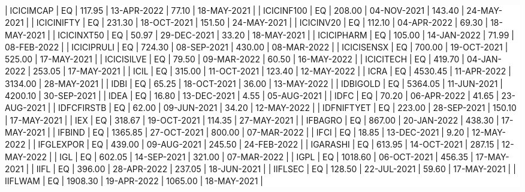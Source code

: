 | ICICIMCAP | EQ | 117.95 | 13-APR-2022 | 77.10 | 18-MAY-2021 |
| ICICINF100 | EQ | 208.00 | 04-NOV-2021 | 143.40 | 24-MAY-2021 |
| ICICINIFTY | EQ | 231.30 | 18-OCT-2021 | 151.50 | 24-MAY-2021 |
| ICICINV20 | EQ | 112.10 | 04-APR-2022 | 69.30 | 18-MAY-2021 |
| ICICINXT50 | EQ | 50.97 | 29-DEC-2021 | 33.20 | 18-MAY-2021 |
| ICICIPHARM | EQ | 105.00 | 14-JAN-2022 | 71.99 | 08-FEB-2022 |
| ICICIPRULI | EQ | 724.30 | 08-SEP-2021 | 430.00 | 08-MAR-2022 |
| ICICISENSX | EQ | 700.00 | 19-OCT-2021 | 525.00 | 17-MAY-2021 |
| ICICISILVE | EQ | 79.50 | 09-MAR-2022 | 60.50 | 16-MAY-2022 |
| ICICITECH | EQ | 419.70 | 04-JAN-2022 | 253.05 | 17-MAY-2021 |
| ICIL | EQ | 315.00 | 11-OCT-2021 | 123.40 | 12-MAY-2022 |
| ICRA | EQ | 4530.45 | 11-APR-2022 | 3134.00 | 28-MAY-2021 |
| IDBI | EQ | 65.25 | 18-OCT-2021 | 36.00 | 13-MAY-2022 |
| IDBIGOLD | EQ | 5364.05 | 11-JUN-2021 | 4200.10 | 30-SEP-2021 |
| IDEA | EQ | 16.80 | 13-DEC-2021 | 4.55 | 05-AUG-2021 |
| IDFC | EQ | 70.20 | 06-APR-2022 | 41.65 | 23-AUG-2021 |
| IDFCFIRSTB | EQ | 62.00 | 09-JUN-2021 | 34.20 | 12-MAY-2022 |
| IDFNIFTYET | EQ | 223.00 | 28-SEP-2021 | 150.10 | 17-MAY-2021 |
| IEX | EQ | 318.67 | 19-OCT-2021 | 114.35 | 27-MAY-2021 |
| IFBAGRO | EQ | 867.00 | 20-JAN-2022 | 438.30 | 17-MAY-2021 |
| IFBIND | EQ | 1365.85 | 27-OCT-2021 | 800.00 | 07-MAR-2022 |
| IFCI | EQ | 18.85 | 13-DEC-2021 | 9.20 | 12-MAY-2022 |
| IFGLEXPOR | EQ | 439.00 | 09-AUG-2021 | 245.50 | 24-FEB-2022 |
| IGARASHI | EQ | 613.95 | 14-OCT-2021 | 287.15 | 12-MAY-2022 |
| IGL | EQ | 602.05 | 14-SEP-2021 | 321.00 | 07-MAR-2022 |
| IGPL | EQ | 1018.60 | 06-OCT-2021 | 456.35 | 17-MAY-2021 |
| IIFL | EQ | 396.00 | 28-APR-2022 | 237.05 | 18-JUN-2021 |
| IIFLSEC | EQ | 128.50 | 22-JUL-2021 | 59.60 | 17-MAY-2021 |
| IIFLWAM | EQ | 1908.30 | 19-APR-2022 | 1065.00 | 18-MAY-2021 |
